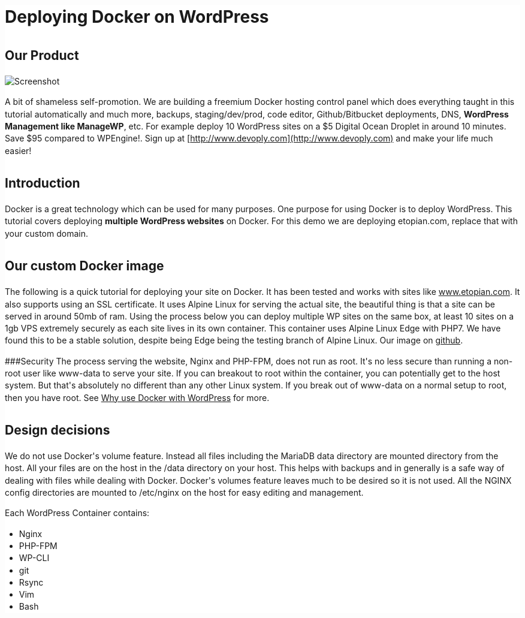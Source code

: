 # Deploying Docker on WordPress


## Our Product

![Screenshot](img/devoply.png)

A bit of shameless self-promotion. We are building a freemium Docker hosting control panel which does everything taught in this tutorial automatically and much more, backups, staging/dev/prod, code editor, Github/Bitbucket deployments, DNS, **WordPress Management like ManageWP**, etc. For example deploy 10 WordPress sites on a $5 Digital Ocean Droplet in around 10 minutes. Save $95 compared to WPEngine!. Sign up at [http://www.devoply.com](http://www.devoply.com) and make your life much easier!

## Introduction

Docker is a great technology which can be used for many purposes. One purpose for using Docker is to deploy WordPress. This tutorial covers deploying **multiple WordPress websites** on Docker. For this demo we are deploying etopian.com, replace that with your custom domain.

## Our custom Docker image
The following is a quick tutorial for deploying your site on Docker. It has been tested and works with sites like www.etopian.com. It also supports using an SSL certificate. It uses Alpine Linux for serving the actual site, the beautiful thing is that a site can be served in around 50mb of ram. Using the process below you can deploy multiple WP sites on the same box, at least 10 sites on a 1gb VPS extremely securely as each site lives in its own container. This container uses Alpine Linux Edge with PHP7. We have found this to be a stable solution, despite being Edge being the testing branch of Alpine Linux. Our image on [github](https://github.com/etopian/alpine-php-wordpress).


###Security
The process serving the website, Nginx and PHP-FPM, does not run as root. It's no less secure than running a non-root user like www-data to serve your site. If you can breakout to root within the container, you can potentially get to the host system. But that's absolutely no different than any other Linux system. If you break out of www-data on a normal setup to root, then you have root. See [Why use Docker with WordPress](docker/Why-use-Docker-with-WordPress) for more.

## Design decisions
We do not use Docker's volume feature. Instead all files including the MariaDB data directory are mounted directory from the host. All your files are on the host in the /data directory on your host. This helps with backups and in generally is a safe way of dealing with files while dealing with Docker. Docker's volumes feature leaves much to be desired so it is not used. All the NGINX config directories are mounted to /etc/nginx on the host for easy editing and management.

Each WordPress Container contains:

* Nginx
* PHP-FPM
* WP-CLI
* git
* Rsync
* Vim
* Bash
